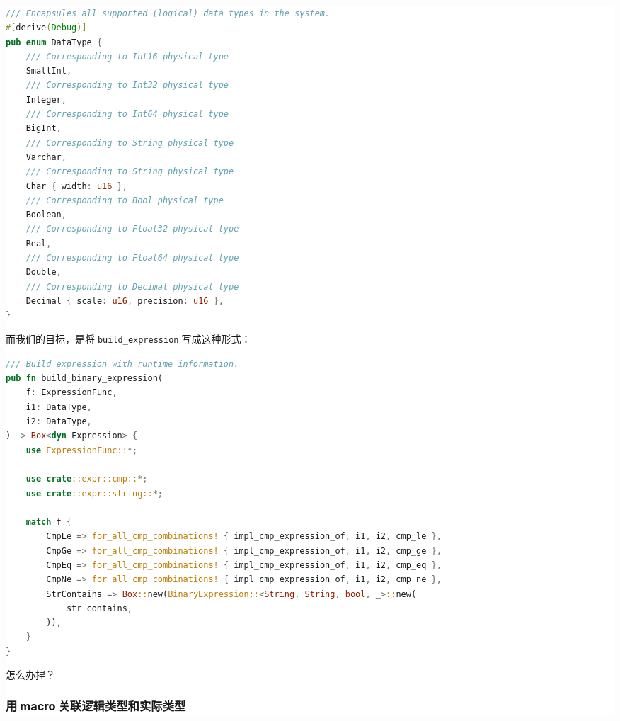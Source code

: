 ```rust
/// Encapsules all supported (logical) data types in the system.
#[derive(Debug)]
pub enum DataType {
    /// Corresponding to Int16 physical type
    SmallInt,
    /// Corresponding to Int32 physical type
    Integer,
    /// Corresponding to Int64 physical type
    BigInt,
    /// Corresponding to String physical type
    Varchar,
    /// Corresponding to String physical type
    Char { width: u16 },
    /// Corresponding to Bool physical type
    Boolean,
    /// Corresponding to Float32 physical type
    Real,
    /// Corresponding to Float64 physical type
    Double,
    /// Corresponding to Decimal physical type
    Decimal { scale: u16, precision: u16 },
}
```

而我们的目标，是将 `build_expression` 写成这种形式：

```rust
/// Build expression with runtime information.
pub fn build_binary_expression(
    f: ExpressionFunc,
    i1: DataType,
    i2: DataType,
) -> Box<dyn Expression> {
    use ExpressionFunc::*;

    use crate::expr::cmp::*;
    use crate::expr::string::*;

    match f {
        CmpLe => for_all_cmp_combinations! { impl_cmp_expression_of, i1, i2, cmp_le },
        CmpGe => for_all_cmp_combinations! { impl_cmp_expression_of, i1, i2, cmp_ge },
        CmpEq => for_all_cmp_combinations! { impl_cmp_expression_of, i1, i2, cmp_eq },
        CmpNe => for_all_cmp_combinations! { impl_cmp_expression_of, i1, i2, cmp_ne },
        StrContains => Box::new(BinaryExpression::<String, String, bool, _>::new(
            str_contains,
        )),
    }
}
```

怎么办捏？

### 用 macro 关联逻辑类型和实际类型


[github]: https://github.com/skyzh/type-exercise-in-rust